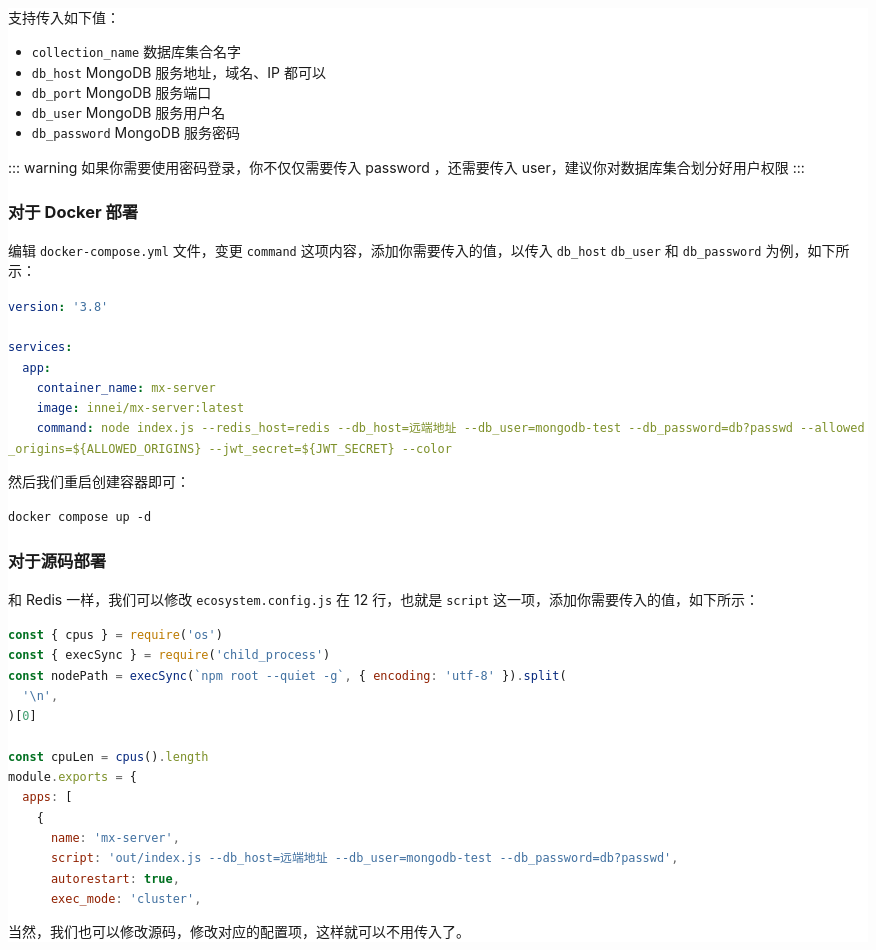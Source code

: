 支持传入如下值：

- `collection_name` 数据库集合名字
- `db_host` MongoDB 服务地址，域名、IP 都可以
- `db_port` MongoDB 服务端口
- `db_user` MongoDB 服务用户名
- `db_password` MongoDB 服务密码

::: warning
如果你需要使用密码登录，你不仅仅需要传入 password ，还需要传入 user，建议你对数据库集合划分好用户权限
:::

### 对于 Docker 部署

编辑 `docker-compose.yml` 文件，变更 `command` 这项内容，添加你需要传入的值，以传入 `db_host` `db_user` 和 `db_password` 为例，如下所示：

```yaml
version: '3.8'

services:
  app:
    container_name: mx-server
    image: innei/mx-server:latest
    command: node index.js --redis_host=redis --db_host=远端地址 --db_user=mongodb-test --db_password=db?passwd --allowed_origins=${ALLOWED_ORIGINS} --jwt_secret=${JWT_SECRET} --color
```

然后我们重启创建容器即可：

```
docker compose up -d
```

### 对于源码部署

和 Redis 一样，我们可以修改 `ecosystem.config.js` 在 12 行，也就是 `script` 这一项，添加你需要传入的值，如下所示：

```js
const { cpus } = require('os')
const { execSync } = require('child_process')
const nodePath = execSync(`npm root --quiet -g`, { encoding: 'utf-8' }).split(
  '\n',
)[0]

const cpuLen = cpus().length
module.exports = {
  apps: [
    {
      name: 'mx-server',
      script: 'out/index.js --db_host=远端地址 --db_user=mongodb-test --db_password=db?passwd',
      autorestart: true,
      exec_mode: 'cluster',
```

当然，我们也可以修改源码，修改对应的配置项，这样就可以不用传入了。
